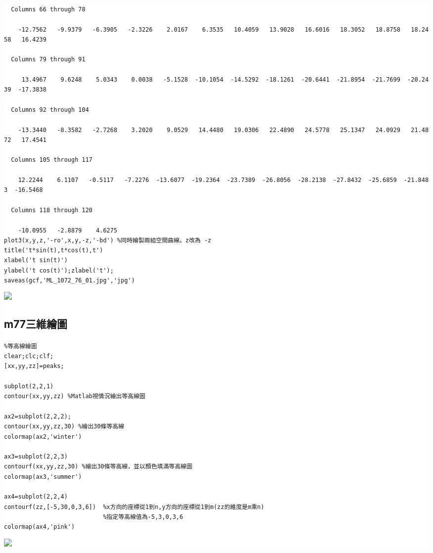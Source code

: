 ~~~matlab=
  Columns 66 through 78

    -12.7562   -9.9379   -6.3905   -2.3226    2.0167    6.3535   10.4059   13.9028   16.6016   18.3052   18.8758   18.2458   16.4239

  Columns 79 through 91

     13.4967    9.6248    5.0343    0.0038   -5.1528  -10.1054  -14.5292  -18.1261  -20.6441  -21.8954  -21.7699  -20.2439  -17.3838

  Columns 92 through 104

    -13.3440   -8.3582   -2.7268    3.2020    9.0529   14.4480   19.0306   22.4890   24.5778   25.1347   24.0929   21.4872   17.4541

  Columns 105 through 117

    12.2244    6.1107   -0.5117   -7.2276  -13.6077  -19.2364  -23.7389  -26.8056  -28.2138  -27.8432  -25.6859  -21.8483  -16.5468

  Columns 118 through 120

    -10.0955   -2.8879    4.6275
plot3(x,y,z,'-ro',x,y,-z,'-bd') %同時繪製兩組空間曲線。z改為 -z
title('t*sin(t),t*cos(t),t')
xlabel('t sin(t)')
ylabel('t cos(t)');zlabel('t');
saveas(gcf,'ML_1072_76_01.jpg','jpg')
~~~
![](https://i.imgur.com/lm2FJlx.jpg)

## m77三維繪圖
~~~matlab=
%等高線繪圖
clear;clc;clf;
[xx,yy,zz]=peaks;

subplot(2,2,1)
contour(xx,yy,zz) %Matlab視情況繪出等高線圖

ax2=subplot(2,2,2);
contour(xx,yy,zz,30) %繪出30條等高線
colormap(ax2,'winter')

ax3=subplot(2,2,3)
contourf(xx,yy,zz,30) %繪出30條等高線，並以顏色填滿等高線圖
colormap(ax3,'summer')

ax4=subplot(2,2,4)
contourf(zz,[-5,30,0,3,6])  %x方向的座標從1到n,y方向的座標從1到m(zz的維度是m乘n)
                            %指定等高線值為-5,3,0,3,6
colormap(ax4,'pink')
~~~
![](https://i.imgur.com/S0Djl5S.jpg)
